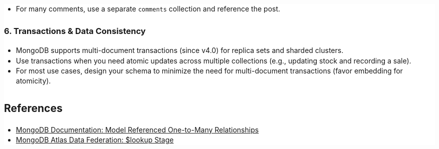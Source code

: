 - For many comments, use a separate `comments` collection and reference the post.

### 6. Transactions & Data Consistency

- MongoDB supports multi-document transactions (since v4.0) for replica sets and sharded clusters.
- Use transactions when you need atomic updates across multiple collections (e.g., updating stock and recording a sale).
- For most use cases, design your schema to minimize the need for multi-document transactions (favor embedding for atomicity).

## References

- [MongoDB Documentation: Model Referenced One-to-Many Relationships](https://www.mongodb.com/docs/manual/tutorial/model-referenced-one-to-many-relationships-between-documents/)
- [MongoDB Atlas Data Federation: $lookup Stage](https://www.mongodb.com/docs/atlas/data-federation/supported-unsupported/pipeline/lookup-stage/)
